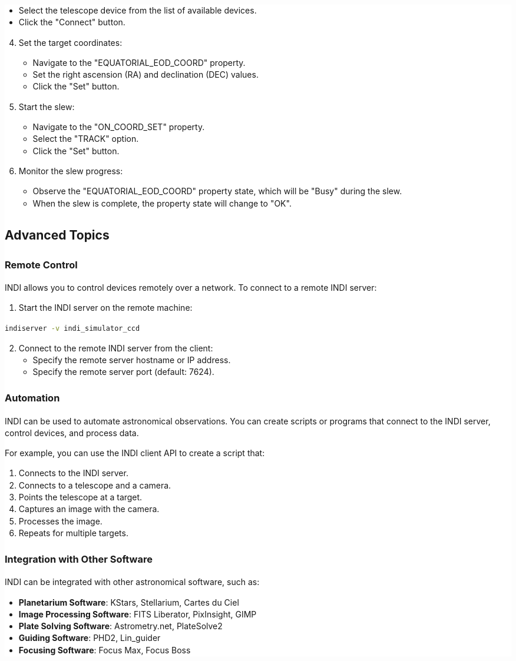    - Select the telescope device from the list of available devices.
   - Click the "Connect" button.

4. Set the target coordinates:

   - Navigate to the "EQUATORIAL_EOD_COORD" property.
   - Set the right ascension (RA) and declination (DEC) values.
   - Click the "Set" button.

5. Start the slew:

   - Navigate to the "ON_COORD_SET" property.
   - Select the "TRACK" option.
   - Click the "Set" button.

6. Monitor the slew progress:
   - Observe the "EQUATORIAL_EOD_COORD" property state, which will be "Busy" during the slew.
   - When the slew is complete, the property state will change to "OK".

## Advanced Topics

### Remote Control

INDI allows you to control devices remotely over a network. To connect to a remote INDI server:

1. Start the INDI server on the remote machine:

```bash
indiserver -v indi_simulator_ccd
```

2. Connect to the remote INDI server from the client:
   - Specify the remote server hostname or IP address.
   - Specify the remote server port (default: 7624).

### Automation

INDI can be used to automate astronomical observations. You can create scripts or programs that connect to the INDI server, control devices, and process data.

For example, you can use the INDI client API to create a script that:

1. Connects to the INDI server.
2. Connects to a telescope and a camera.
3. Points the telescope at a target.
4. Captures an image with the camera.
5. Processes the image.
6. Repeats for multiple targets.

### Integration with Other Software

INDI can be integrated with other astronomical software, such as:

- **Planetarium Software**: KStars, Stellarium, Cartes du Ciel
- **Image Processing Software**: FITS Liberator, PixInsight, GIMP
- **Plate Solving Software**: Astrometry.net, PlateSolve2
- **Guiding Software**: PHD2, Lin_guider
- **Focusing Software**: Focus Max, Focus Boss
